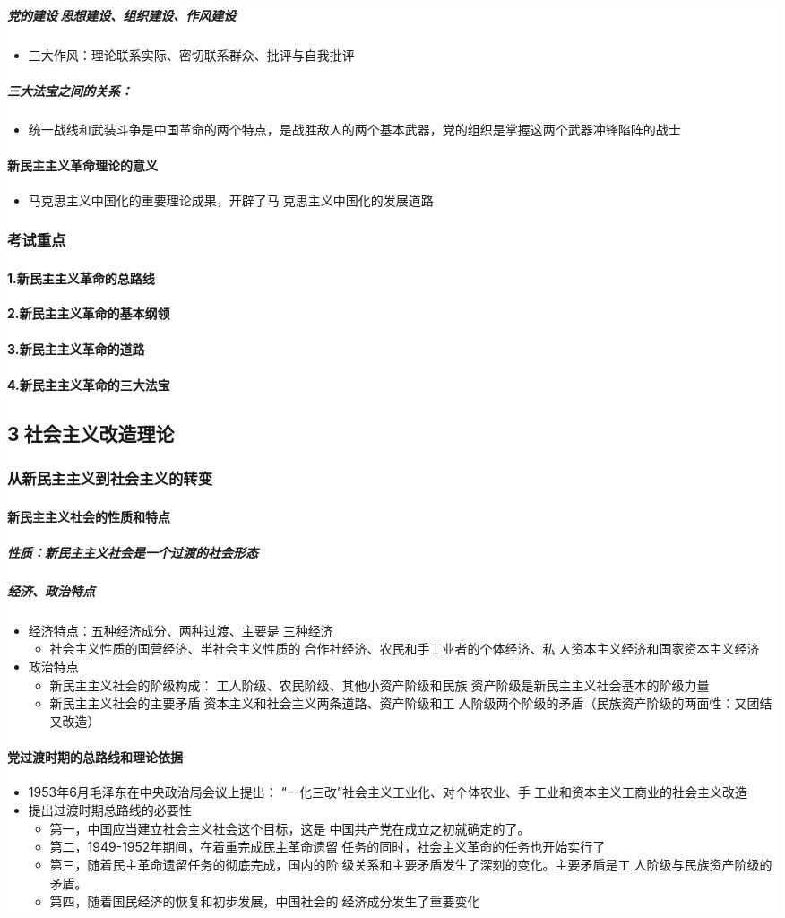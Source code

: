 ##### 党的建设 **思想建设**、组织建设、作风建设
- 三大作风：理论联系实际、密切联系群众、批评与自我批评
##### 三大法宝之间的关系：
- 统一战线和武装斗争是中国革命的两个特点，是战胜敌人的两个基本武器，党的组织是掌握这两个武器冲锋陷阵的战士
#### 新民主主义革命理论的意义
- 马克思主义中国化的重要理论成果，开辟了马
克思主义中国化的发展道路
### 考试重点 
#### 1.新民主主义革命的总路线
#### 2.新民主主义革命的基本纲领
#### 3.新民主主义革命的道路
#### 4.新民主主义革命的三大法宝

## 3 社会主义改造理论
### 从新民主主义到社会主义的转变
#### 新民主主义社会的性质和特点
##### 性质：新民主主义社会是一个过渡的社会形态
##### 经济、政治特点
- 经济特点：五种经济成分、两种过渡、主要是
三种经济
    - 社会主义性质的国营经济、半社会主义性质的
    合作社经济、农民和手工业者的个体经济、私
    人资本主义经济和国家资本主义经济
- 政治特点
    - 新民主主义社会的阶级构成：
    工人阶级、农民阶级、其他小资产阶级和民族
    资产阶级是新民主主义社会基本的阶级力量
    - 新民主主义社会的主要矛盾
    资本主义和社会主义两条道路、资产阶级和工
    人阶级两个阶级的矛盾（民族资产阶级的两面性：又团结又改造）
#### 党过渡时期的总路线和理论依据
- 1953年6月毛泽东在中央政治局会议上提出：
“一化三改”社会主义工业化、对个体农业、手
工业和资本主义工商业的社会主义改造
- 提出过渡时期总路线的必要性
    - 第一，中国应当建立社会主义社会这个目标，这是
中国共产党在成立之初就确定的了。
    - 第二，1949-1952年期间，在着重完成民主革命遗留
任务的同时，社会主义革命的任务也开始实行了
    - 第三，随着民主革命遗留任务的彻底完成，国内的阶
级关系和主要矛盾发生了深刻的变化。主要矛盾是工
人阶级与民族资产阶级的矛盾。
    - 第四，随着国民经济的恢复和初步发展，中国社会的
经济成分发生了重要变化
